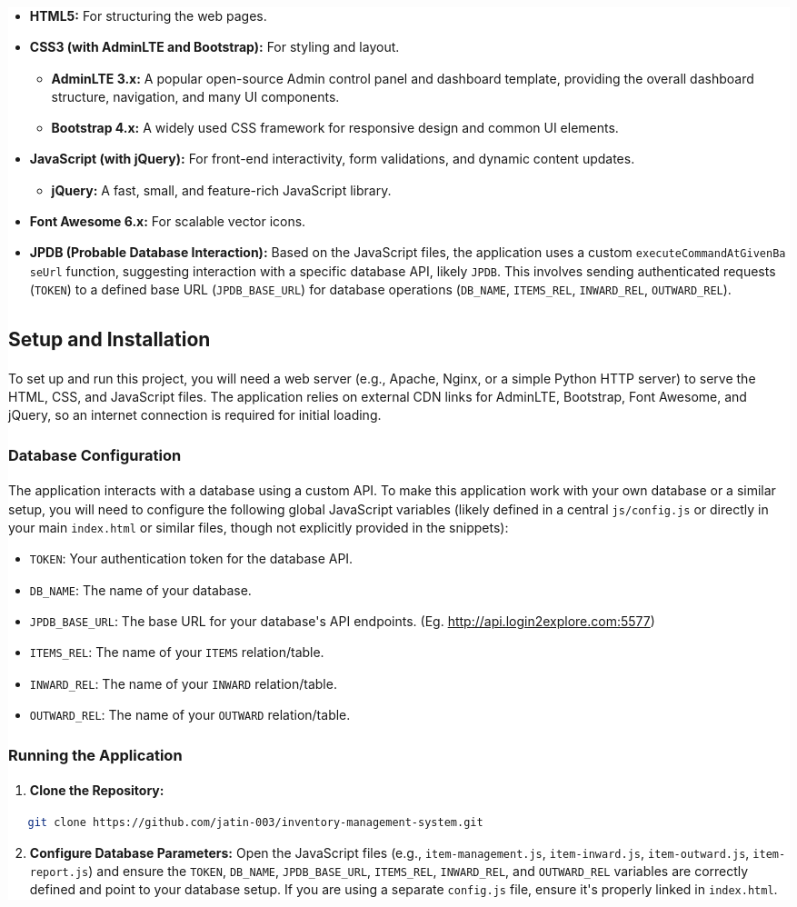* **HTML5:** For structuring the web pages.

* **CSS3 (with AdminLTE and Bootstrap):** For styling and layout.

  * **AdminLTE 3.x:** A popular open-source Admin control panel and dashboard template, providing the overall dashboard structure, navigation, and many UI components.

  * **Bootstrap 4.x:** A widely used CSS framework for responsive design and common UI elements.

* **JavaScript (with jQuery):** For front-end interactivity, form validations, and dynamic content updates.

  * **jQuery:** A fast, small, and feature-rich JavaScript library.

* **Font Awesome 6.x:** For scalable vector icons.

* **JPDB (Probable Database Interaction):** Based on the JavaScript files, the application uses a custom `executeCommandAtGivenBaseUrl` function, suggesting interaction with a specific database API, likely `JPDB`. This involves sending authenticated requests (`TOKEN`) to a defined base URL (`JPDB_BASE_URL`) for database operations (`DB_NAME`, `ITEMS_REL`, `INWARD_REL`, `OUTWARD_REL`).

## Setup and Installation

To set up and run this project, you will need a web server (e.g., Apache, Nginx, or a simple Python HTTP server) to serve the HTML, CSS, and JavaScript files. The application relies on external CDN links for AdminLTE, Bootstrap, Font Awesome, and jQuery, so an internet connection is required for initial loading.

### Database Configuration

The application interacts with a database using a custom API. To make this application work with your own database or a similar setup, you will need to configure the following global JavaScript variables (likely defined in a central `js/config.js` or directly in your main `index.html` or similar files, though not explicitly provided in the snippets):

* `TOKEN`: Your authentication token for the database API.

* `DB_NAME`: The name of your database.

* `JPDB_BASE_URL`: The base URL for your database's API endpoints. (Eg. http://api.login2explore.com:5577)

* `ITEMS_REL`: The name of your `ITEMS` relation/table.

* `INWARD_REL`: The name of your `INWARD` relation/table.

* `OUTWARD_REL`: The name of your `OUTWARD` relation/table.


### Running the Application

1. **Clone the Repository:**

```bash
   git clone https://github.com/jatin-003/inventory-management-system.git
   ```


2. **Configure Database Parameters:**
Open the JavaScript files (e.g., `item-management.js`, `item-inward.js`, `item-outward.js`, `item-report.js`) and ensure the `TOKEN`, `DB_NAME`, `JPDB_BASE_URL`, `ITEMS_REL`, `INWARD_REL`, and `OUTWARD_REL` variables are correctly defined and point to your database setup. If you are using a separate `config.js` file, ensure it's properly linked in `index.html`.
